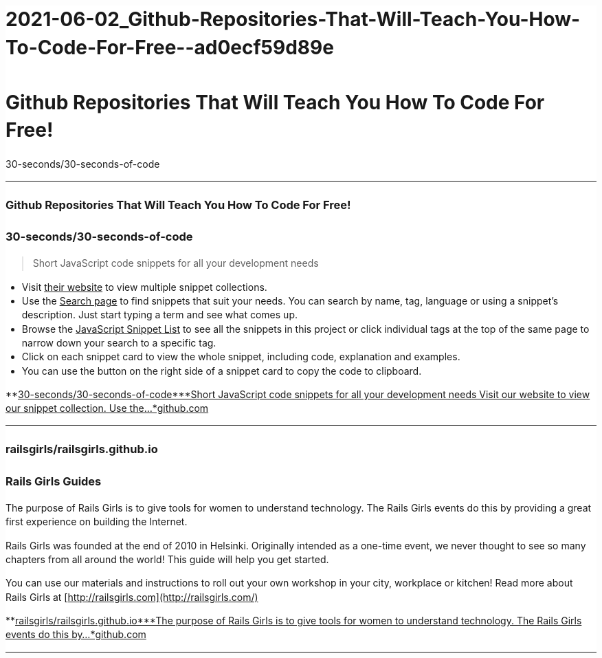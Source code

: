 # 2021-06-02_Github-Repositories-That-Will-Teach-You-How-To-Code-For-Free--ad0ecf59d89e

# Github Repositories That Will Teach You How To Code For Free!

30-seconds/30-seconds-of-code

---

### Github Repositories That Will Teach You How To Code For Free!

### 30-seconds/30-seconds-of-code

> Short JavaScript code snippets for all your development needs
> 
- Visit [their website](https://30secondsofcode.org/) to view multiple snippet collections.
- Use the [Search page](https://30secondsofcode.org/search) to find snippets that suit your needs. You can search by name, tag, language or using a snippet’s description. Just start typing a term and see what comes up.
- Browse the [JavaScript Snippet List](https://30secondsofcode.org/js/p/1) to see all the snippets in this project or click individual tags at the top of the same page to narrow down your search to a specific tag.
- Click on each snippet card to view the whole snippet, including code, explanation and examples.
- You can use the button on the right side of a snippet card to copy the code to clipboard.

**[30-seconds/30-seconds-of-code***Short JavaScript code snippets for all your development needs Visit our website to view our snippet collection. Use the…*github.com](https://github.com/30-seconds/30-seconds-of-code)

---

### railsgirls/railsgirls.github.io

### Rails Girls Guides

The purpose of Rails Girls is to give tools for women to understand technology. The Rails Girls events do this by providing a great first experience on building the Internet.

Rails Girls was founded at the end of 2010 in Helsinki. Originally intended as a one-time event, we never thought to see so many chapters from all around the world! This guide will help you get started.

You can use our materials and instructions to roll out your own workshop in your city, workplace or kitchen! Read more about Rails Girls at [http://railsgirls.com](http://railsgirls.com/)

**[railsgirls/railsgirls.github.io***The purpose of Rails Girls is to give tools for women to understand technology. The Rails Girls events do this by…*github.com](https://github.com/railsgirls/railsgirls.github.io)

---